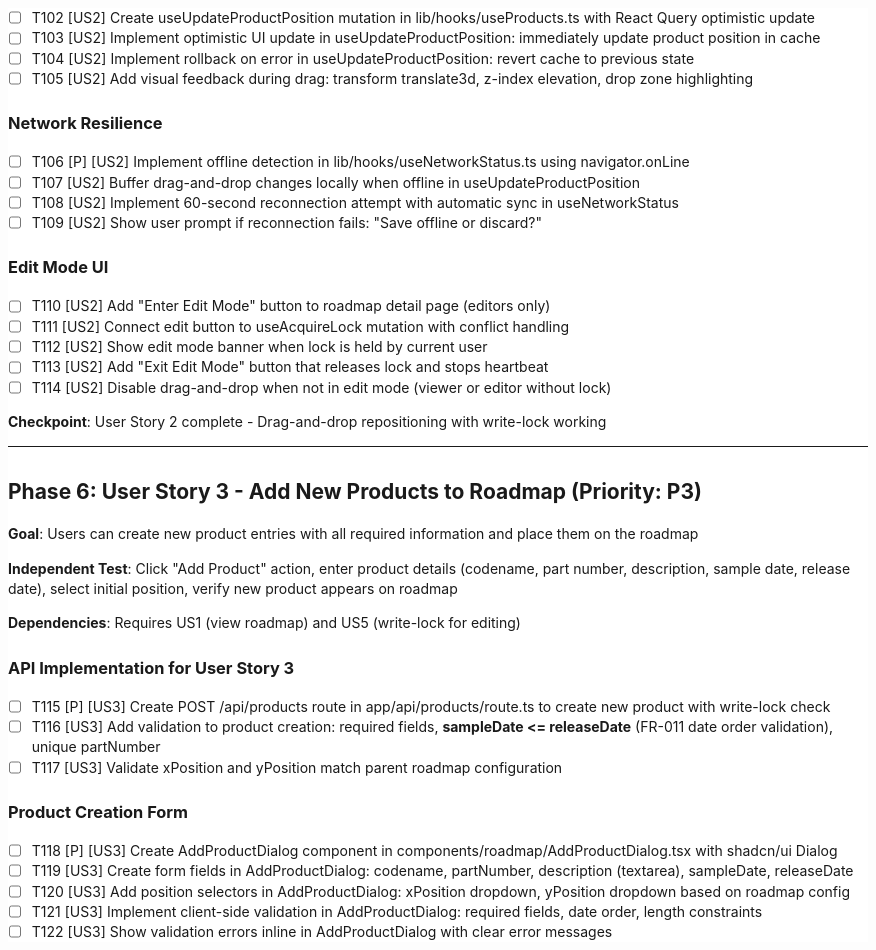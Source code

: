 - [ ] T102 [US2] Create useUpdateProductPosition mutation in lib/hooks/useProducts.ts with React Query optimistic update
- [ ] T103 [US2] Implement optimistic UI update in useUpdateProductPosition: immediately update product position in cache
- [ ] T104 [US2] Implement rollback on error in useUpdateProductPosition: revert cache to previous state
- [ ] T105 [US2] Add visual feedback during drag: transform translate3d, z-index elevation, drop zone highlighting

### Network Resilience

- [ ] T106 [P] [US2] Implement offline detection in lib/hooks/useNetworkStatus.ts using navigator.onLine
- [ ] T107 [US2] Buffer drag-and-drop changes locally when offline in useUpdateProductPosition
- [ ] T108 [US2] Implement 60-second reconnection attempt with automatic sync in useNetworkStatus
- [ ] T109 [US2] Show user prompt if reconnection fails: "Save offline or discard?"

### Edit Mode UI

- [ ] T110 [US2] Add "Enter Edit Mode" button to roadmap detail page (editors only)
- [ ] T111 [US2] Connect edit button to useAcquireLock mutation with conflict handling
- [ ] T112 [US2] Show edit mode banner when lock is held by current user
- [ ] T113 [US2] Add "Exit Edit Mode" button that releases lock and stops heartbeat
- [ ] T114 [US2] Disable drag-and-drop when not in edit mode (viewer or editor without lock)

**Checkpoint**: User Story 2 complete - Drag-and-drop repositioning with write-lock working

---

## Phase 6: User Story 3 - Add New Products to Roadmap (Priority: P3)

**Goal**: Users can create new product entries with all required information and place them on the roadmap

**Independent Test**: Click "Add Product" action, enter product details (codename, part number, description, sample date, release date), select initial position, verify new product appears on roadmap

**Dependencies**: Requires US1 (view roadmap) and US5 (write-lock for editing)

### API Implementation for User Story 3

- [ ] T115 [P] [US3] Create POST /api/products route in app/api/products/route.ts to create new product with write-lock check
- [ ] T116 [US3] Add validation to product creation: required fields, **sampleDate <= releaseDate** (FR-011 date order validation), unique partNumber
- [ ] T117 [US3] Validate xPosition and yPosition match parent roadmap configuration

### Product Creation Form

- [ ] T118 [P] [US3] Create AddProductDialog component in components/roadmap/AddProductDialog.tsx with shadcn/ui Dialog
- [ ] T119 [US3] Create form fields in AddProductDialog: codename, partNumber, description (textarea), sampleDate, releaseDate
- [ ] T120 [US3] Add position selectors in AddProductDialog: xPosition dropdown, yPosition dropdown based on roadmap config
- [ ] T121 [US3] Implement client-side validation in AddProductDialog: required fields, date order, length constraints
- [ ] T122 [US3] Show validation errors inline in AddProductDialog with clear error messages
